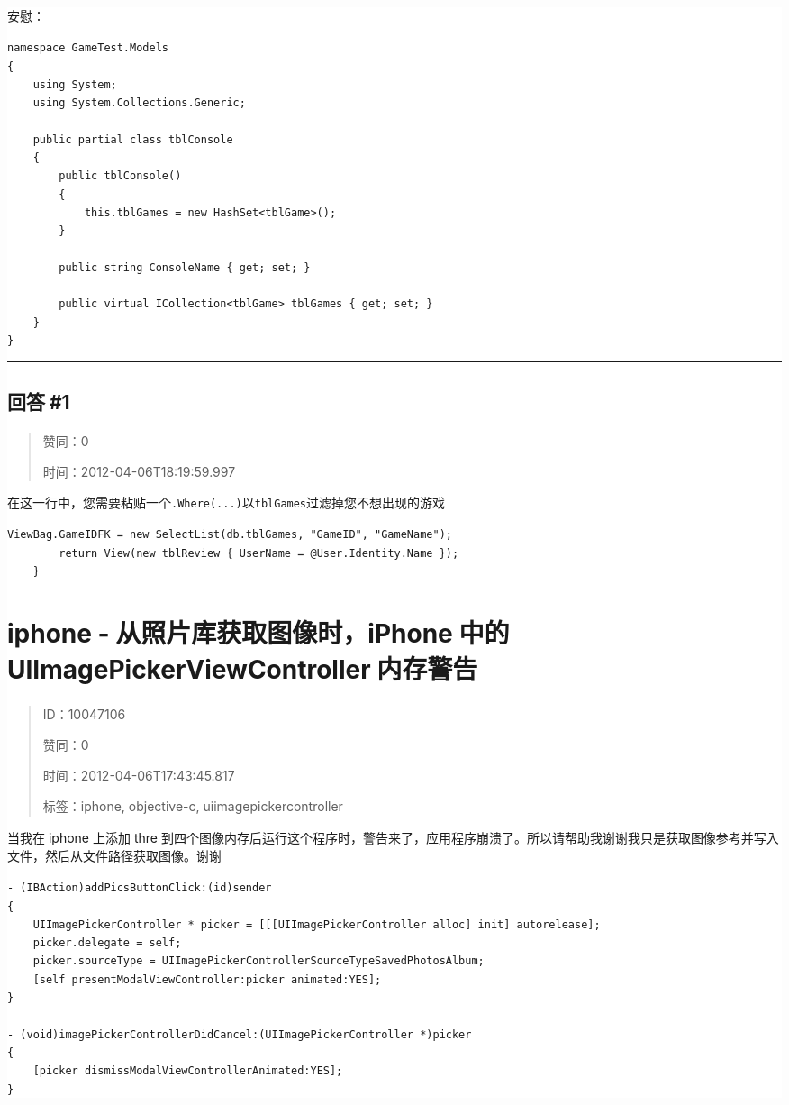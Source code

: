 安慰：

```
namespace GameTest.Models
{
    using System;
    using System.Collections.Generic;

    public partial class tblConsole
    {
        public tblConsole()
        {
            this.tblGames = new HashSet<tblGame>();
        }

        public string ConsoleName { get; set; }

        public virtual ICollection<tblGame> tblGames { get; set; }
    }
} 
```

* * *

## 回答 #1

> 赞同：0
> 
> 时间：2012-04-06T18:19:59.997

在这一行中，您需要粘贴一个`.Where(...)`以`tblGames`过滤掉您不想出现的游戏

```
ViewBag.GameIDFK = new SelectList(db.tblGames, "GameID", "GameName");
        return View(new tblReview { UserName = @User.Identity.Name });
    } 
```

# iphone - 从照片库获取图像时，iPhone 中的 UIImagePickerViewController 内存警告

> ID：10047106
> 
> 赞同：0
> 
> 时间：2012-04-06T17:43:45.817
> 
> 标签：iphone, objective-c, uiimagepickercontroller

当我在 iphone 上添加 thre 到四个图像内存后运行这个程序时，警告来了，应用程序崩溃了。所以请帮助我谢谢我只是获取图像参考并写入文件，然后从文件路径获取图像。谢谢

```
- (IBAction)addPicsButtonClick:(id)sender 
{
    UIImagePickerController * picker = [[[UIImagePickerController alloc] init] autorelease];
    picker.delegate = self;
    picker.sourceType = UIImagePickerControllerSourceTypeSavedPhotosAlbum;    
    [self presentModalViewController:picker animated:YES];    
}

- (void)imagePickerControllerDidCancel:(UIImagePickerController *)picker
{
    [picker dismissModalViewControllerAnimated:YES];
}

```